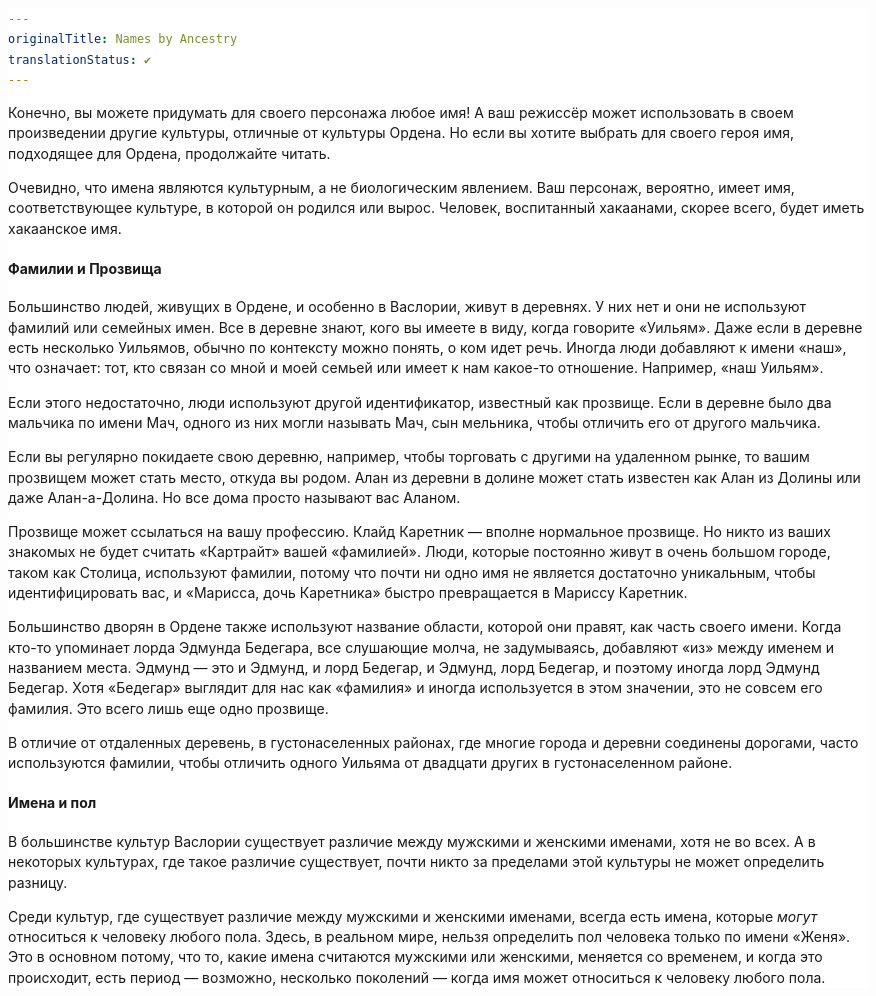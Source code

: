 ```yaml
---
originalTitle: Names by Ancestry
translationStatus: ✔️
---
```

Конечно, вы можете придумать для своего персонажа любое имя! А ваш режиссёр может использовать в своем произведении другие культуры, отличные от культуры Ордена. Но если вы хотите выбрать для своего героя имя, подходящее для Ордена, продолжайте читать.

Очевидно, что имена являются культурным, а не биологическим явлением. Ваш персонаж, вероятно, имеет имя, соответствующее культуре, в которой он родился или вырос. Человек, воспитанный хакаанами, скорее всего, будет иметь хакаанское имя.

#### Фамилии и Прозвища

Большинство людей, живущих в Ордене, и особенно в Васлории, живут в деревнях. У них нет и они не используют фамилий или семейных имен. Все в деревне знают, кого вы имеете в виду, когда говорите «Уильям». Даже если в деревне есть несколько Уильямов, обычно по контексту можно понять, о ком идет речь. Иногда люди добавляют к имени «наш», что означает: тот, кто связан со мной и моей семьей или имеет к нам какое-то отношение. Например, «наш Уильям».

Если этого недостаточно, люди используют другой идентификатор, известный как прозвище. Если в деревне было два мальчика по имени Мач, одного из них могли называть Мач, сын мельника, чтобы отличить его от другого мальчика.

Если вы регулярно покидаете свою деревню, например, чтобы торговать с другими на удаленном рынке, то вашим прозвищем может стать место, откуда вы родом. Алан из деревни в долине может стать известен как Алан из Долины или даже Алан-а-Долина. Но все дома просто называют вас Аланом.

Прозвище может ссылаться на вашу профессию. Клайд Каретник — вполне нормальное прозвище. Но никто из ваших знакомых не будет считать «Картрайт» вашей «фамилией». Люди, которые постоянно живут в очень большом городе, таком как Столица, используют фамилии, потому что почти ни одно имя не является достаточно уникальным, чтобы идентифицировать вас, и «Марисса, дочь Каретника» быстро превращается в Мариссу Каретник.

Большинство дворян в Ордене также используют название области, которой они правят, как часть своего имени. Когда кто-то упоминает лорда Эдмунда Бедегара, все слушающие молча, не задумываясь, добавляют «из» между именем и названием места. Эдмунд — это и Эдмунд, и лорд Бедегар, и Эдмунд, лорд Бедегар, и поэтому иногда лорд Эдмунд Бедегар. Хотя «Бедегар» выглядит для нас как «фамилия» и иногда используется в этом значении, это не совсем его фамилия. Это всего лишь еще одно прозвище.

В отличие от отдаленных деревень, в густонаселенных районах, где многие города и деревни соединены дорогами, часто используются фамилии, чтобы отличить одного Уильяма от двадцати других в густонаселенном районе.

#### Имена и пол

В большинстве культур Васлории существует различие между мужскими и женскими именами, хотя не во всех. А в некоторых культурах, где такое различие существует, почти никто за пределами этой культуры не может определить разницу.

Среди культур, где существует различие между мужскими и женскими именами, всегда есть имена, которые *могут* относиться к человеку любого пола. Здесь, в реальном мире, нельзя определить пол человека только по имени «Женя». Это в основном потому, что то, какие имена считаются мужскими или женскими, меняется со временем, и когда это происходит, есть период — возможно, несколько поколений — когда имя может относиться к человеку любого пола.
